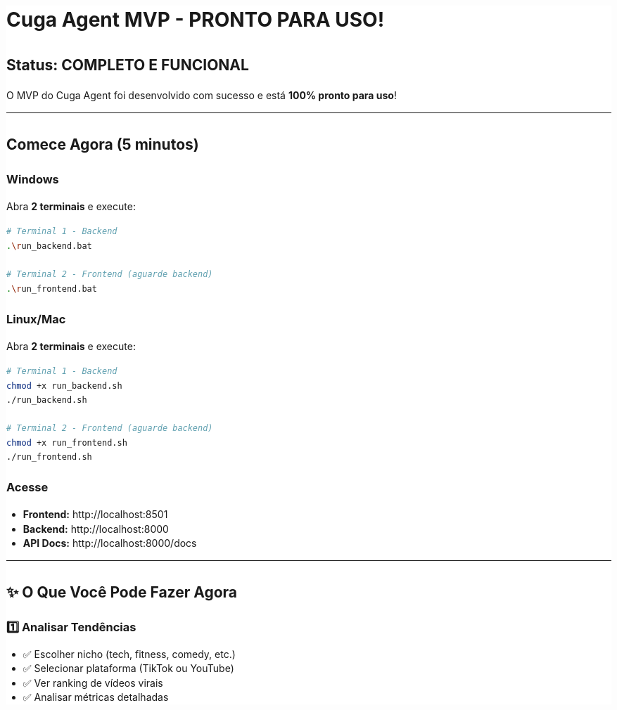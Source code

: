 #  Cuga Agent MVP - PRONTO PARA USO!

## Status: COMPLETO E FUNCIONAL

O MVP do Cuga Agent foi desenvolvido com sucesso e está **100% pronto para uso**!

---

##  Comece Agora (5 minutos)

### Windows

Abra **2 terminais** e execute:

```bash
# Terminal 1 - Backend
.\run_backend.bat

# Terminal 2 - Frontend (aguarde backend)
.\run_frontend.bat
```

### Linux/Mac

Abra **2 terminais** e execute:

```bash
# Terminal 1 - Backend
chmod +x run_backend.sh
./run_backend.sh

# Terminal 2 - Frontend (aguarde backend)
chmod +x run_frontend.sh
./run_frontend.sh
```

### Acesse

- **Frontend:** http://localhost:8501
- **Backend:** http://localhost:8000
- **API Docs:** http://localhost:8000/docs

---

## ✨ O Que Você Pode Fazer Agora

### 1️⃣ Analisar Tendências
- ✅ Escolher nicho (tech, fitness, comedy, etc.)
- ✅ Selecionar plataforma (TikTok ou YouTube)
- ✅ Ver ranking de vídeos virais
- ✅ Analisar métricas detalhadas
